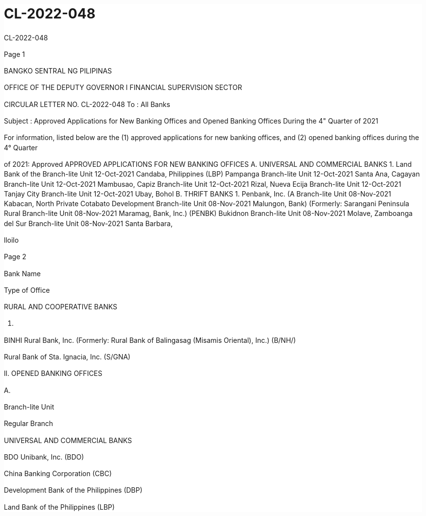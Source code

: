 # CL-2022-048

CL-2022-048

Page 1

BANGKO SENTRAL NG PILIPINAS

OFFICE OF THE DEPUTY GOVERNOR I FINANCIAL SUPERVISION SECTOR

CIRCULAR LETTER NO. CL-2022-048 To : All Banks

Subject : Approved Applications for New Banking Offices and Opened Banking Offices During the 4" Quarter of 2021

For information, listed below are the (1) approved applications for new banking offices, and (2) opened banking offices during the 4° Quarter

of 2021: Approved APPROVED APPLICATIONS FOR NEW BANKING OFFICES A. UNIVERSAL AND COMMERCIAL BANKS 1. Land Bank of the Branch-lite Unit 12-Oct-2021 Candaba, Philippines (LBP) Pampanga Branch-lite Unit 12-Oct-2021 Santa Ana, Cagayan Branch-lite Unit 12-Oct-2021 Mambusao, Capiz Branch-lite Unit 12-Oct-2021 Rizal, Nueva Ecija Branch-lite Unit 12-Oct-2021 Tanjay City Branch-lite Unit 12-Oct-2021 Ubay, Bohol B. THRIFT BANKS 1. Penbank, Inc. (A Branch-lite Unit 08-Nov-2021 Kabacan, North Private Cotabato Development Branch-lite Unit 08-Nov-2021 Malungon, Bank) (Formerly: Sarangani Peninsula Rural Branch-lite Unit 08-Nov-2021 Maramag, Bank, Inc.) (PENBK) Bukidnon Branch-lite Unit 08-Nov-2021 Molave, Zamboanga del Sur Branch-lite Unit 08-Nov-2021 Santa Barbara,

lloilo

Page 2

Bank Name

Type of Office

RURAL AND COOPERATIVE BANKS

1.

BINHI Rural Bank, Inc. (Formerly: Rural Bank of Balingasag (Misamis Oriental), Inc.) (B/NH/)

Rural Bank of Sta. Ignacia, Inc. (S/GNA)

Il. OPENED BANKING OFFICES

A.

Branch-lite Unit

Regular Branch

UNIVERSAL AND COMMERCIAL BANKS

BDO Unibank, Inc. (BDO)

China Banking Corporation (CBC)

Development Bank of the Philippines (DBP)

Land Bank of the Philippines (LBP)
